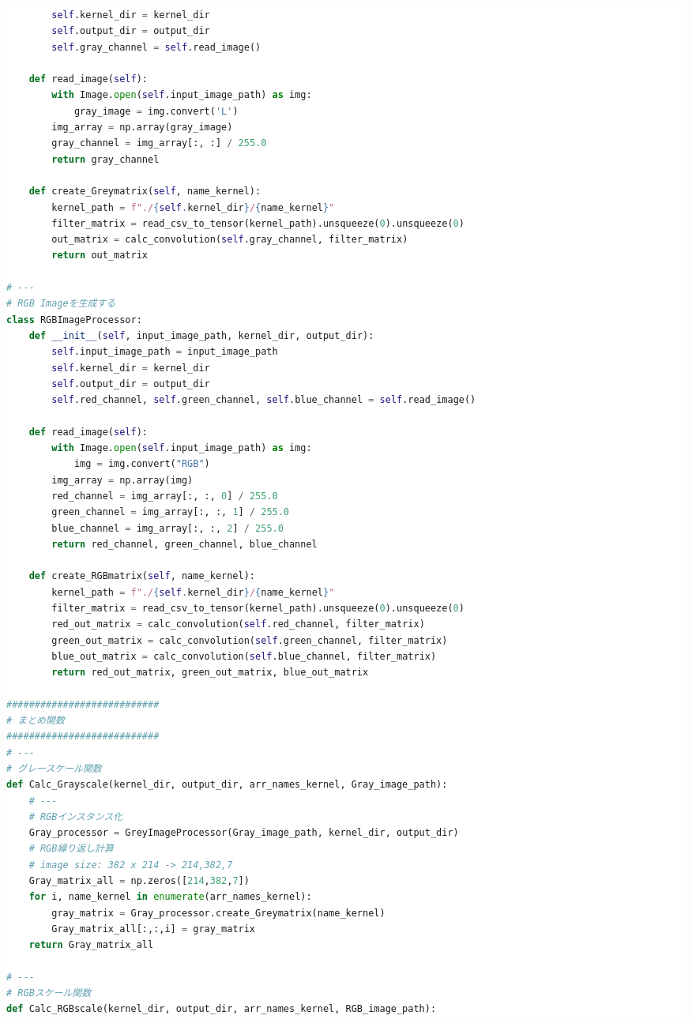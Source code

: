 ```python
        self.kernel_dir = kernel_dir
        self.output_dir = output_dir
        self.gray_channel = self.read_image()

    def read_image(self):
        with Image.open(self.input_image_path) as img:
            gray_image = img.convert('L')
        img_array = np.array(gray_image)
        gray_channel = img_array[:, :] / 255.0
        return gray_channel

    def create_Greymatrix(self, name_kernel):
        kernel_path = f"./{self.kernel_dir}/{name_kernel}"
        filter_matrix = read_csv_to_tensor(kernel_path).unsqueeze(0).unsqueeze(0)
        out_matrix = calc_convolution(self.gray_channel, filter_matrix)
        return out_matrix

# ---
# RGB Imageを生成する
class RGBImageProcessor:
    def __init__(self, input_image_path, kernel_dir, output_dir):
        self.input_image_path = input_image_path
        self.kernel_dir = kernel_dir
        self.output_dir = output_dir
        self.red_channel, self.green_channel, self.blue_channel = self.read_image()

    def read_image(self):
        with Image.open(self.input_image_path) as img:
            img = img.convert("RGB")
        img_array = np.array(img)
        red_channel = img_array[:, :, 0] / 255.0
        green_channel = img_array[:, :, 1] / 255.0
        blue_channel = img_array[:, :, 2] / 255.0
        return red_channel, green_channel, blue_channel

    def create_RGBmatrix(self, name_kernel):
        kernel_path = f"./{self.kernel_dir}/{name_kernel}"
        filter_matrix = read_csv_to_tensor(kernel_path).unsqueeze(0).unsqueeze(0)
        red_out_matrix = calc_convolution(self.red_channel, filter_matrix)
        green_out_matrix = calc_convolution(self.green_channel, filter_matrix)
        blue_out_matrix = calc_convolution(self.blue_channel, filter_matrix)
        return red_out_matrix, green_out_matrix, blue_out_matrix

###########################
# まとめ関数
###########################
# ---
# グレースケール関数
def Calc_Grayscale(kernel_dir, output_dir, arr_names_kernel, Gray_image_path):
    # ---
    # RGBインスタンス化
    Gray_processor = GreyImageProcessor(Gray_image_path, kernel_dir, output_dir)
    # RGB繰り返し計算
    # image size: 382 x 214 -> 214,382,7
    Gray_matrix_all = np.zeros([214,382,7])
    for i, name_kernel in enumerate(arr_names_kernel):
        gray_matrix = Gray_processor.create_Greymatrix(name_kernel)
        Gray_matrix_all[:,:,i] = gray_matrix
    return Gray_matrix_all

# ---
# RGBスケール関数
def Calc_RGBscale(kernel_dir, output_dir, arr_names_kernel, RGB_image_path):
```